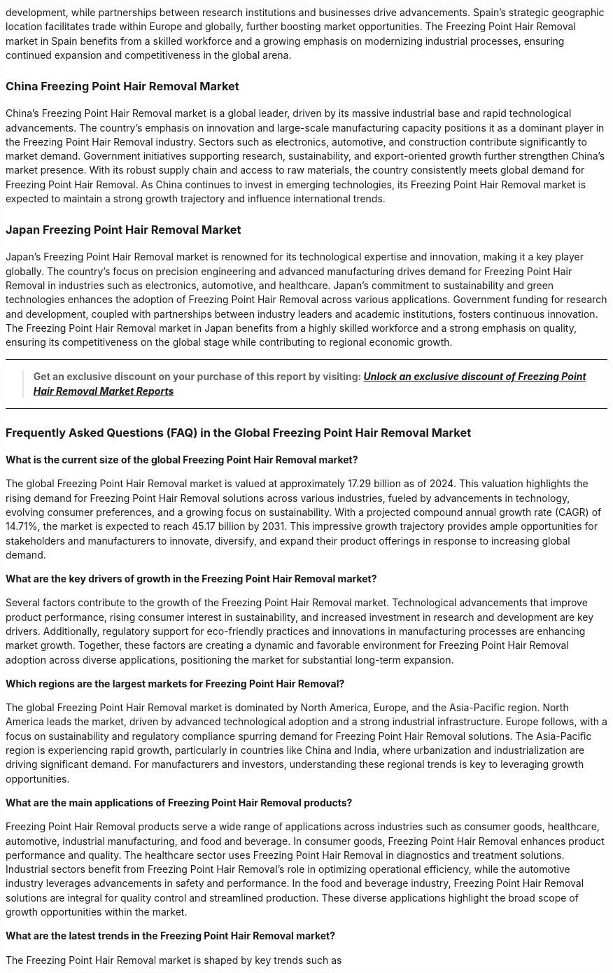 development, while partnerships between research institutions and businesses drive advancements. Spain&rsquo;s strategic geographic location facilitates trade within Europe and globally, further boosting market opportunities. The Freezing Point Hair Removal market in Spain benefits from a skilled workforce and a growing emphasis on modernizing industrial processes, ensuring continued expansion and competitiveness in the global arena.</p><h3>China Freezing Point Hair Removal Market</h3><p>China&rsquo;s Freezing Point Hair Removal market is a global leader, driven by its massive industrial base and rapid technological advancements. The country&rsquo;s emphasis on innovation and large-scale manufacturing capacity positions it as a dominant player in the Freezing Point Hair Removal industry. Sectors such as electronics, automotive, and construction contribute significantly to market demand. Government initiatives supporting research, sustainability, and export-oriented growth further strengthen China&rsquo;s market presence. With its robust supply chain and access to raw materials, the country consistently meets global demand for Freezing Point Hair Removal. As China continues to invest in emerging technologies, its Freezing Point Hair Removal market is expected to maintain a strong growth trajectory and influence international trends.</p><h3>Japan Freezing Point Hair Removal Market</h3><p>Japan&rsquo;s Freezing Point Hair Removal market is renowned for its technological expertise and innovation, making it a key player globally. The country&rsquo;s focus on precision engineering and advanced manufacturing drives demand for Freezing Point Hair Removal in industries such as electronics, automotive, and healthcare. Japan&rsquo;s commitment to sustainability and green technologies enhances the adoption of Freezing Point Hair Removal across various applications. Government funding for research and development, coupled with partnerships between industry leaders and academic institutions, fosters continuous innovation. The Freezing Point Hair Removal market in Japan benefits from a highly skilled workforce and a strong emphasis on quality, ensuring its competitiveness on the global stage while contributing to regional economic growth.</p><hr /><blockquote><p><strong>Get an exclusive discount on your purchase of this report by visiting: <em><a href="://marketresearchpulse.com/ask-for-discount/40411?utm_source=Github&amp;utm_medium=091">Unlock an exclusive discount of Freezing Point Hair Removal Market Reports</a></em>&nbsp;</strong></p></blockquote><hr /><h3>Frequently Asked Questions (FAQ) in the Global Freezing Point Hair Removal Market</h3><p><strong>What is the current size of the global Freezing Point Hair Removal market?</strong></p><p>The global Freezing Point Hair Removal market is valued at approximately 17.29 billion as of 2024. This valuation highlights the rising demand for Freezing Point Hair Removal solutions across various industries, fueled by advancements in technology, evolving consumer preferences, and a growing focus on sustainability. With a projected compound annual growth rate (CAGR) of 14.71%, the market is expected to reach 45.17 billion by 2031. This impressive growth trajectory provides ample opportunities for stakeholders and manufacturers to innovate, diversify, and expand their product offerings in response to increasing global demand.</p><p><strong>What are the key drivers of growth in the Freezing Point Hair Removal market?</strong></p><p>Several factors contribute to the growth of the Freezing Point Hair Removal market. Technological advancements that improve product performance, rising consumer interest in sustainability, and increased investment in research and development are key drivers. Additionally, regulatory support for eco-friendly practices and innovations in manufacturing processes are enhancing market growth. Together, these factors are creating a dynamic and favorable environment for Freezing Point Hair Removal adoption across diverse applications, positioning the market for substantial long-term expansion.</p><p><strong>Which regions are the largest markets for Freezing Point Hair Removal?</strong></p><p>The global Freezing Point Hair Removal market is dominated by North America, Europe, and the Asia-Pacific region. North America leads the market, driven by advanced technological adoption and a strong industrial infrastructure. Europe follows, with a focus on sustainability and regulatory compliance spurring demand for Freezing Point Hair Removal solutions. The Asia-Pacific region is experiencing rapid growth, particularly in countries like China and India, where urbanization and industrialization are driving significant demand. For manufacturers and investors, understanding these regional trends is key to leveraging growth opportunities.</p><p><strong>What are the main applications of Freezing Point Hair Removal products?</strong></p><p>Freezing Point Hair Removal products serve a wide range of applications across industries such as consumer goods, healthcare, automotive, industrial manufacturing, and food and beverage. In consumer goods, Freezing Point Hair Removal enhances product performance and quality. The healthcare sector uses Freezing Point Hair Removal in diagnostics and treatment solutions. Industrial sectors benefit from Freezing Point Hair Removal&rsquo;s role in optimizing operational efficiency, while the automotive industry leverages advancements in safety and performance. In the food and beverage industry, Freezing Point Hair Removal solutions are integral for quality control and streamlined production. These diverse applications highlight the broad scope of growth opportunities within the market.</p><p><strong>What are the latest trends in the Freezing Point Hair Removal market?</strong></p><p>The Freezing Point Hair Removal market is shaped by key trends such as